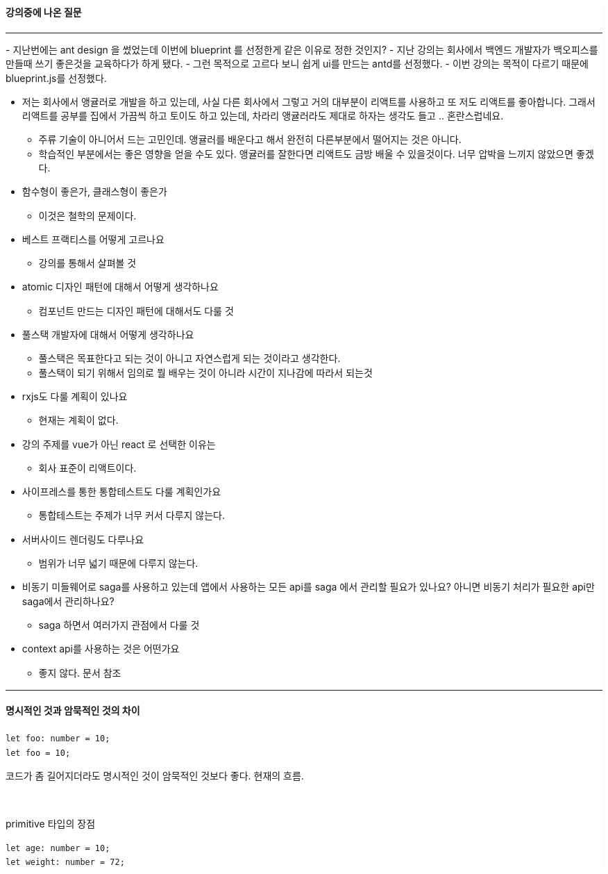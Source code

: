 #### 강의중에 나온 질문
<hr/>
- 지난번에는 ant design 을 썼었는데 이번에 blueprint 를 선정한게 같은 이유로 정한 것인지?
  - 지난 강의는 회사에서 백엔드 개발자가 백오피스를 만들때 쓰기 좋은것을 교육하다가 하게 됐다.
    - 그런 목적으로 고르다 보니 쉽게 ui를 만드는 antd를 선정했다.
  - 이번 강의는 목적이 다르기 때문에 blueprint.js를 선정했다.

- 저는 회사에서 앵귤러로 개발을 하고 있는데, 사실 다른 회사에서 그렇고 거의 대부분이 리액트를 사용하고 또 저도 리액트를 좋아합니다.
  그래서 리액트를 공부를 집에서 가끔씩 하고 토이도 하고 있는데, 차라리 앵귤러라도 제대로 하자는 생각도 들고 .. 혼란스럽네요.
  - 주류 기술이 아니어서 드는 고민인데. 앵귤러를 배운다고 해서 완전히 다른부분에서 떨어지는 것은 아니다.
  - 학습적인 부분에서는 좋은 영향을 얻을 수도 있다. 앵귤러를 잘한다면 리액트도 금방 배울 수 있을것이다. 너무 압박을 느끼지 않았으면 좋겠다.

- 함수형이 좋은가, 클래스형이 좋은가
  - 이것은 철학의 문제이다.

- 베스트 프랙티스를 어떻게 고르나요
  - 강의를 통해서 살펴볼 것

- atomic 디자인 패턴에 대해서 어떻게 생각하나요
  - 컴포넌트 만드는 디자인 패턴에 대해서도 다룰 것

- 풀스택 개발자에 대해서 어떻게 생각하나요
  - 풀스택은 목표한다고 되는 것이 아니고 자연스럽게 되는 것이라고 생각한다.
  - 풀스택이 되기 위해서 임의로 뭘 배우는 것이 아니라 시간이 지나감에 따라서 되는것

- rxjs도 다룰 계획이 있나요
  - 현재는 계획이 없다.

- 강의 주제를 vue가 아닌 react 로 선택한 이유는
  - 회사 표준이 리액트이다.

- 사이프레스를 통한 통합테스트도 다룰 계획인가요
  - 통합테스트는 주제가 너무 커서 다루지 않는다.

- 서버사이드 렌더링도 다루나요
  - 범위가 너무 넓기 때문에 다루지 않는다.

- 비동기 미들웨어로 saga를 사용하고 있는데 앱에서 사용하는 모든 api를 saga 에서 관리할 필요가 있나요? 아니면 비동기 처리가 필요한 api만 saga에서 관리하나요?
  - saga 하면서 여러가지 관점에서 다룰 것 

- context api를 사용하는 것은 어떤가요
  - 좋지 않다. 문서 참조

<hr/>


#### 명시적인 것과 암묵적인 것의 차이

```
let foo: number = 10;
let foo = 10;
```

코드가 좀 길어지더라도 명시적인 것이 암묵적인 것보다 좋다.
현재의 흐름.

<br/>

primitive 타입의 장점
```
let age: number = 10;
let weight: number = 72;
```
